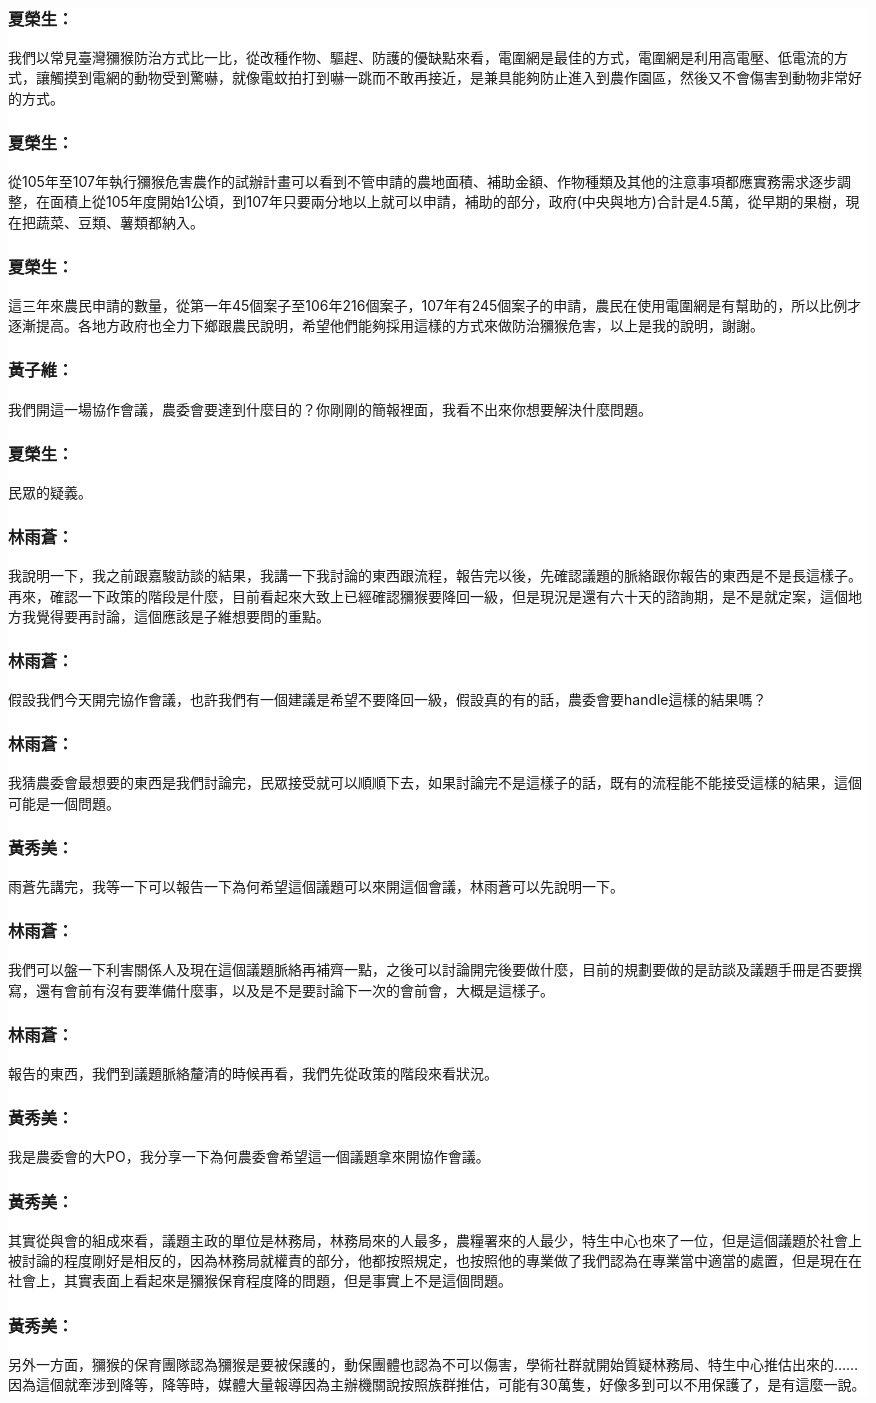 ### 夏榮生：
我們以常見臺灣獼猴防治方式比一比，從改種作物、驅趕、防護的優缺點來看，電圍網是最佳的方式，電圍網是利用高電壓、低電流的方式，讓觸摸到電網的動物受到驚嚇，就像電蚊拍打到嚇一跳而不敢再接近，是兼具能夠防止進入到農作園區，然後又不會傷害到動物非常好的方式。

### 夏榮生：
從105年至107年執行獼猴危害農作的試辦計畫可以看到不管申請的農地面積、補助金額、作物種類及其他的注意事項都應實務需求逐步調整，在面積上從105年度開始1公頃，到107年只要兩分地以上就可以申請，補助的部分，政府(中央與地方)合計是4.5萬，從早期的果樹，現在把蔬菜、豆類、薯類都納入。

### 夏榮生：
這三年來農民申請的數量，從第一年45個案子至106年216個案子，107年有245個案子的申請，農民在使用電圍網是有幫助的，所以比例才逐漸提高。各地方政府也全力下鄉跟農民說明，希望他們能夠採用這樣的方式來做防治獼猴危害，以上是我的說明，謝謝。

### 黃子維：
我們開這一場協作會議，農委會要達到什麼目的？你剛剛的簡報裡面，我看不出來你想要解決什麼問題。

### 夏榮生：
民眾的疑義。

### 林雨蒼：
我說明一下，我之前跟嘉駿訪談的結果，我講一下我討論的東西跟流程，報告完以後，先確認議題的脈絡跟你報告的東西是不是長這樣子。再來，確認一下政策的階段是什麼，目前看起來大致上已經確認獼猴要降回一級，但是現況是還有六十天的諮詢期，是不是就定案，這個地方我覺得要再討論，這個應該是子維想要問的重點。

### 林雨蒼：
假設我們今天開完協作會議，也許我們有一個建議是希望不要降回一級，假設真的有的話，農委會要handle這樣的結果嗎？

### 林雨蒼：
我猜農委會最想要的東西是我們討論完，民眾接受就可以順順下去，如果討論完不是這樣子的話，既有的流程能不能接受這樣的結果，這個可能是一個問題。

### 黃秀美：
雨蒼先講完，我等一下可以報告一下為何希望這個議題可以來開這個會議，林雨蒼可以先說明一下。

### 林雨蒼：
我們可以盤一下利害關係人及現在這個議題脈絡再補齊一點，之後可以討論開完後要做什麼，目前的規劃要做的是訪談及議題手冊是否要撰寫，還有會前有沒有要準備什麼事，以及是不是要討論下一次的會前會，大概是這樣子。

### 林雨蒼：
報告的東西，我們到議題脈絡釐清的時候再看，我們先從政策的階段來看狀況。

### 黃秀美：
我是農委會的大PO，我分享一下為何農委會希望這一個議題拿來開協作會議。

### 黃秀美：
其實從與會的組成來看，議題主政的單位是林務局，林務局來的人最多，農糧署來的人最少，特生中心也來了一位，但是這個議題於社會上被討論的程度剛好是相反的，因為林務局就權責的部分，他都按照規定，也按照他的專業做了我們認為在專業當中適當的處置，但是現在在社會上，其實表面上看起來是獼猴保育程度降的問題，但是事實上不是這個問題。

### 黃秀美：
另外一方面，獼猴的保育團隊認為獼猴是要被保護的，動保團體也認為不可以傷害，學術社群就開始質疑林務局、特生中心推估出來的……因為這個就牽涉到降等，降等時，媒體大量報導因為主辦機關說按照族群推估，可能有30萬隻，好像多到可以不用保護了，是有這麼一說。

